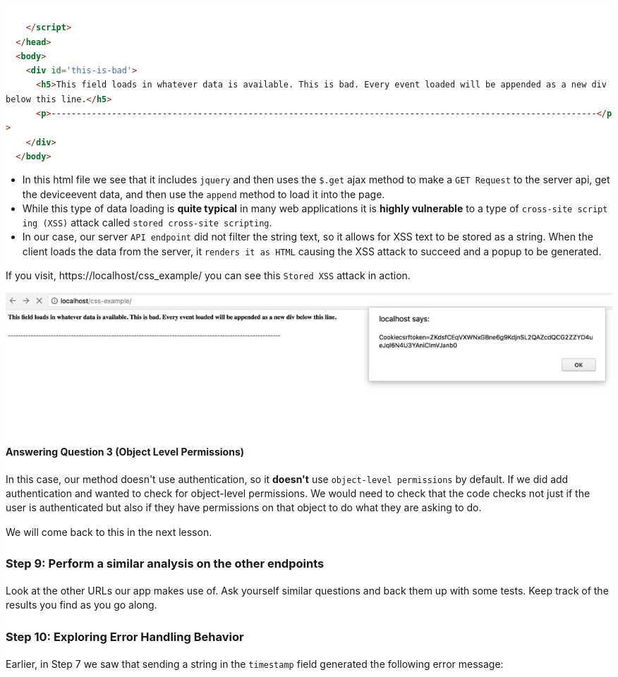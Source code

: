 ```html

    </script>
  </head>
  <body>
    <div id='this-is-bad'>
      <h5>This field loads in whatever data is available. This is bad. Every event loaded will be appended as a new div below this line.</h5>
      <p>------------------------------------------------------------------------------------------------------------</p>
    </div>
  </body>
```

* In this html file we see that it includes `jquery` and then uses the `$.get` ajax method to make a `GET Request` to the server api, get the deviceevent data, and then use the `append` method to load it into the page.
* While this type of data loading is **quite typical** in many web applications it is **highly vulnerable** to a type of `cross-site scripting (XSS)` attack called `stored cross-site scripting`.
* In our case, our server `API endpoint` did not filter the string text, so it allows for XSS text to be stored as a string. When the client loads the data from the server, it `renders it as HTML` causing the XSS attack to succeed and a popup to be generated.

If you visit, https://localhost/css_example/ you can see this `Stored XSS` attack in action.

![request](./img/activate-accepts-arbitrary-input3.png)

#### Answering Question 3 (Object Level Permissions)
In this case, our method doesn't use authentication, so it **doesn't** use `object-level permissions` by default. If we did add authentication and wanted to check for object-level permissions. We would need to check that the code checks not just if the user is authenticated but also if they have permissions on that object to do what they are asking to do.

We will come back to this in the next lesson.

### Step 9: Perform a similar analysis on the other endpoints
Look at the other URLs our app makes use of. Ask yourself similar questions and back them up with some tests. Keep track of the results you find as you go along.

### Step 10: Exploring Error Handling Behavior
Earlier, in Step 7 we saw that sending a string in the `timestamp` field generated the following error message: